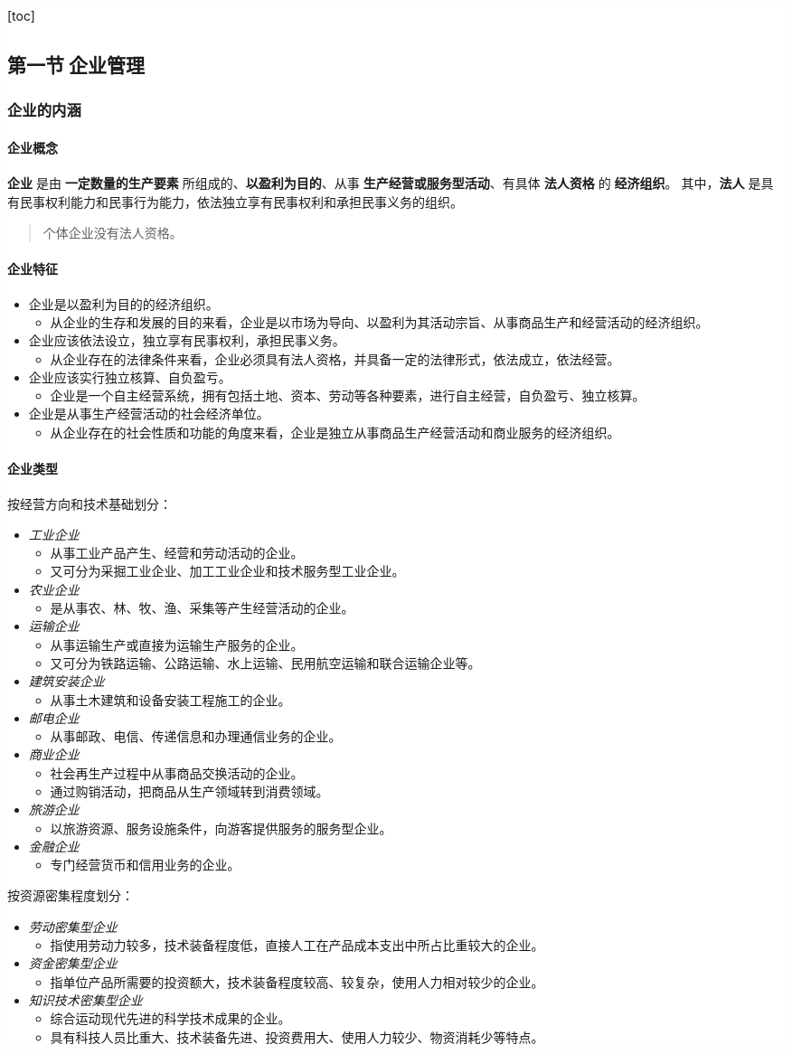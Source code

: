 [toc]

## 第一节 企业管理

### 企业的内涵

#### 企业概念

**企业** 是由 **一定数量的生产要素** 所组成的、**以盈利为目的**、从事 **生产经营或服务型活动**、有具体 **法人资格** 的 **经济组织**。
其中，**法人** 是具有民事权利能力和民事行为能力，依法独立享有民事权利和承担民事义务的组织。

> 个体企业没有法人资格。

#### 企业特征

- 企业是以盈利为目的的经济组织。
	- 从企业的生存和发展的目的来看，企业是以市场为导向、以盈利为其活动宗旨、从事商品生产和经营活动的经济组织。
- 企业应该依法设立，独立享有民事权利，承担民事义务。
	- 从企业存在的法律条件来看，企业必须具有法人资格，并具备一定的法律形式，依法成立，依法经营。
- 企业应该实行独立核算、自负盈亏。
	- 企业是一个自主经营系统，拥有包括土地、资本、劳动等各种要素，进行自主经营，自负盈亏、独立核算。
- 企业是从事生产经营活动的社会经济单位。
	- 从企业存在的社会性质和功能的角度来看，企业是独立从事商品生产经营活动和商业服务的经济组织。

#### 企业类型

按经营方向和技术基础划分：

- *工业企业*
	- 从事工业产品产生、经营和劳动活动的企业。
	- 又可分为采掘工业企业、加工工业企业和技术服务型工业企业。
- *农业企业*
	- 是从事农、林、牧、渔、采集等产生经营活动的企业。
- *运输企业*
	- 从事运输生产或直接为运输生产服务的企业。
	- 又可分为铁路运输、公路运输、水上运输、民用航空运输和联合运输企业等。
- *建筑安装企业*
	- 从事土木建筑和设备安装工程施工的企业。
- *邮电企业*
	- 从事邮政、电信、传递信息和办理通信业务的企业。
- *商业企业*
	- 社会再生产过程中从事商品交换活动的企业。
	- 通过购销活动，把商品从生产领域转到消费领域。
- *旅游企业*
	- 以旅游资源、服务设施条件，向游客提供服务的服务型企业。
- *金融企业*
	- 专门经营货币和信用业务的企业。

按资源密集程度划分：

- *劳动密集型企业*
	- 指使用劳动力较多，技术装备程度低，直接人工在产品成本支出中所占比重较大的企业。
- *资金密集型企业*
	- 指单位产品所需要的投资额大，技术装备程度较高、较复杂，使用人力相对较少的企业。
- *知识技术密集型企业*
	- 综合运动现代先进的科学技术成果的企业。
	- 具有科技人员比重大、技术装备先进、投资费用大、使用人力较少、物资消耗少等特点。
